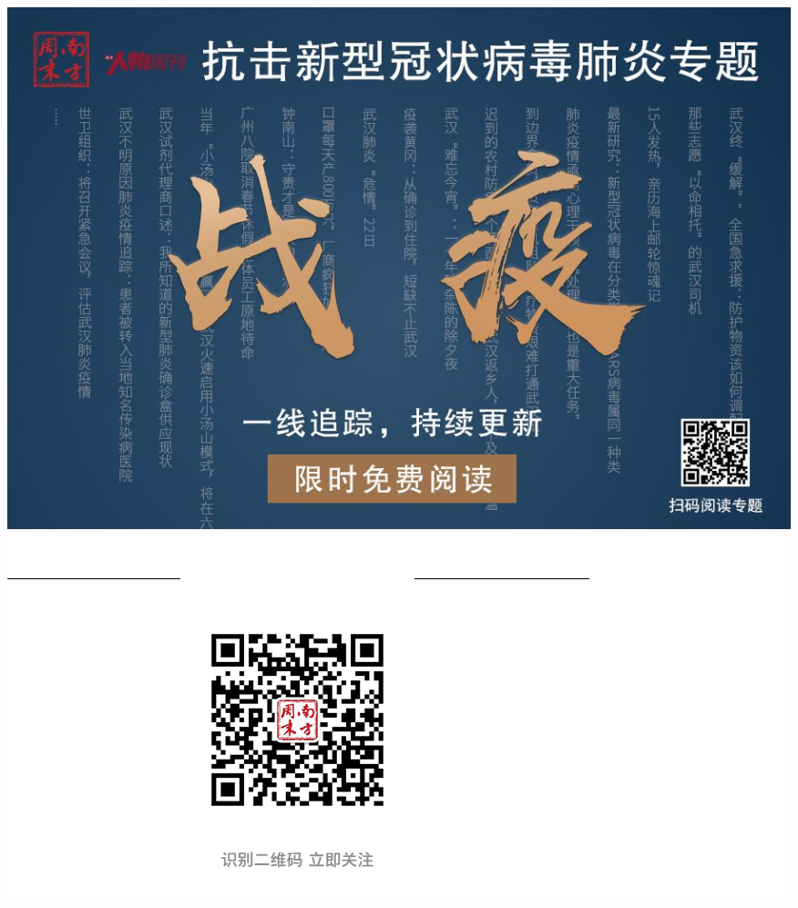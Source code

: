 [![](/images/post/4c1172650cff0479d61ef672e19bb2d4.jpg)](http://www.infzm.com/content/174984?from=nfzmwx)

  

  

![](/images/post/199619e2636ae24ac70fc2cc00baaa25.jpg)
